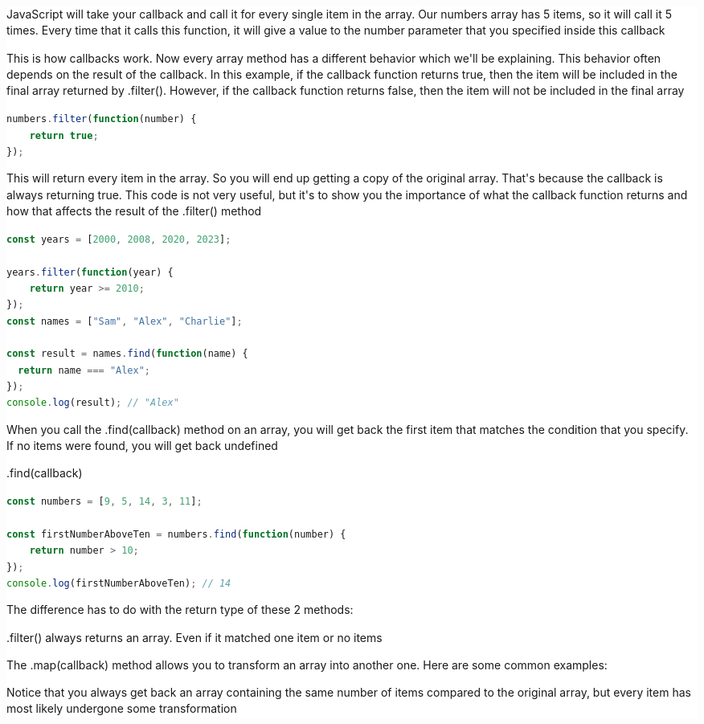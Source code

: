 JavaScript will take your callback and call it for every single item in the array. Our numbers array has 5 items, so it will call it 5 times. Every time that it calls this function, it will give a value to the number parameter that you specified inside this callback

This is how callbacks work. Now every array method has a different behavior which we'll be explaining. This behavior often depends on the result of the callback. In this example, if the callback function returns true, then the item will be included in the final array returned by .filter(). However, if the callback function returns false, then the item will not be included in the final array

```js
numbers.filter(function(number) {
    return true;
});
```

This will return every item in the array. So you will end up getting a copy of the original array. That's because the callback is always returning true. This code is not very useful, but it's to show you the importance of what the callback function returns and how that affects the result of the .filter() method

```js
const years = [2000, 2008, 2020, 2023];

years.filter(function(year) {
    return year >= 2010;
});
const names = ["Sam", "Alex", "Charlie"];

const result = names.find(function(name) {
  return name === "Alex";
});
console.log(result); // "Alex"
```

When you call the .find(callback) method on an array, you will get back the first item that matches the condition that you specify. If no items were found, you will get back undefined

.find(callback)

```js
const numbers = [9, 5, 14, 3, 11];

const firstNumberAboveTen = numbers.find(function(number) {
    return number > 10;
});
console.log(firstNumberAboveTen); // 14
```

The difference has to do with the return type of these 2 methods:

.filter() always returns an array. Even if it matched one item or no items

The .map(callback) method allows you to transform an array into another one. Here are some common examples:

Notice that you always get back an array containing the same number of items compared to the original array, but every item has most likely undergone some transformation
